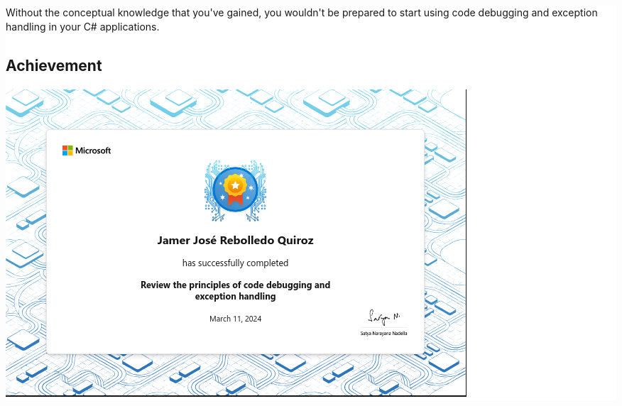 Without the conceptual knowledge that you've gained, you wouldn't be prepared to
start using code debugging and exception handling in your C# applications.

## Achievement

![achievement](achievement.png)
